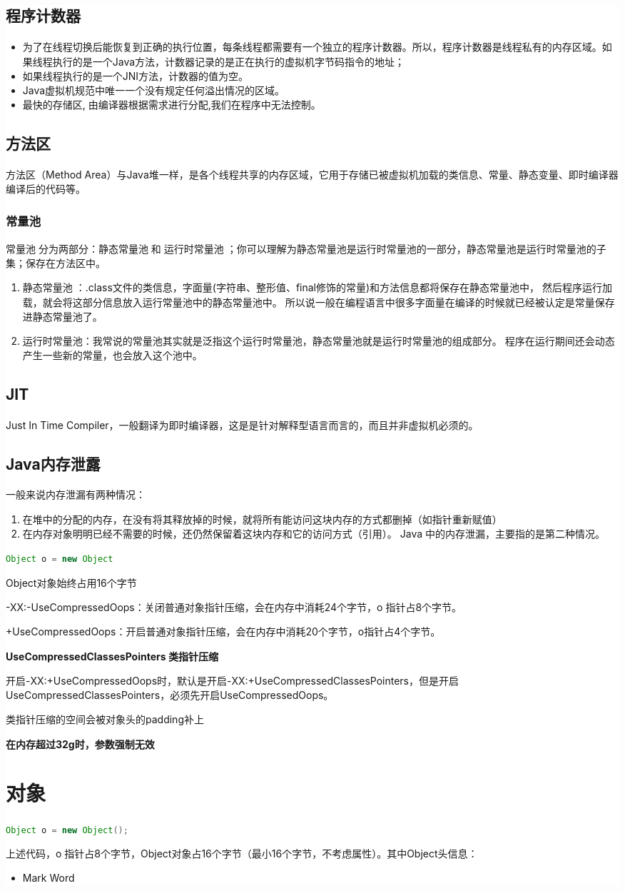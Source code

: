 
## 程序计数器
- 为了在线程切换后能恢复到正确的执行位置，每条线程都需要有一个独立的程序计数器。所以，程序计数器是线程私有的内存区域。如果线程执行的是一个Java方法，计数器记录的是正在执行的虚拟机字节码指令的地址；
- 如果线程执行的是一个JNI方法，计数器的值为空。
- Java虚拟机规范中唯一一个没有规定任何溢出情况的区域。
- 最快的存储区, 由编译器根据需求进行分配,我们在程序中无法控制。

## 方法区

方法区（Method Area）与Java堆一样，是各个线程共享的内存区域，它用于存储已被虚拟机加载的类信息、常量、静态变量、即时编译器编译后的代码等。

### 常量池
常量池 分为两部分：静态常量池 和 运行时常量池 ；你可以理解为静态常量池是运行时常量池的一部分，静态常量池是运行时常量池的子集；保存在方法区中。
1. 静态常量池 ：.class文件的类信息，字面量(字符串、整形值、final修饰的常量)和方法信息都将保存在静态常量池中，
    然后程序运行加载，就会将这部分信息放入运行常量池中的静态常量池中。
    所以说一般在编程语言中很多字面量在编译的时候就已经被认定是常量保存进静态常量池了。

2. 运行时常量池：我常说的常量池其实就是泛指这个运行时常量池，静态常量池就是运行时常量池的组成部分。
    程序在运行期间还会动态产生一些新的常量，也会放入这个池中。




## JIT
Just In Time Compiler，一般翻译为即时编译器，这是是针对解释型语言而言的，而且并非虚拟机必须的。
## Java内存泄露
一般来说内存泄漏有两种情况：
1. 在堆中的分配的内存，在没有将其释放掉的时候，就将所有能访问这块内存的方式都删掉（如指针重新赋值）
2. 在内存对象明明已经不需要的时候，还仍然保留着这块内存和它的访问方式（引用）。
Java 中的内存泄漏，主要指的是第二种情况。

```java
Object o = new Object
```

Object对象始终占用16个字节

-XX:-UseCompressedOops：关闭普通对象指针压缩，会在内存中消耗24个字节，o 指针占8个字节。

+UseCompressedOops：开启普通对象指针压缩，会在内存中消耗20个字节，o指针占4个字节。



**UseCompressedClassesPointers 类指针压缩**

开启-XX:+UseCompressedOops时，默认是开启-XX:+UseCompressedClassesPointers，但是开启UseCompressedClassesPointers，必须先开启UseCompressedOops。

类指针压缩的空间会被对象头的padding补上

**在内存超过32g时，参数强制无效**



# 对象
```java
Object o = new Object();
```
上述代码，o 指针占8个字节，Object对象占16个字节（最小16个字节，不考虑属性）。其中Object头信息：
- Mark Word
